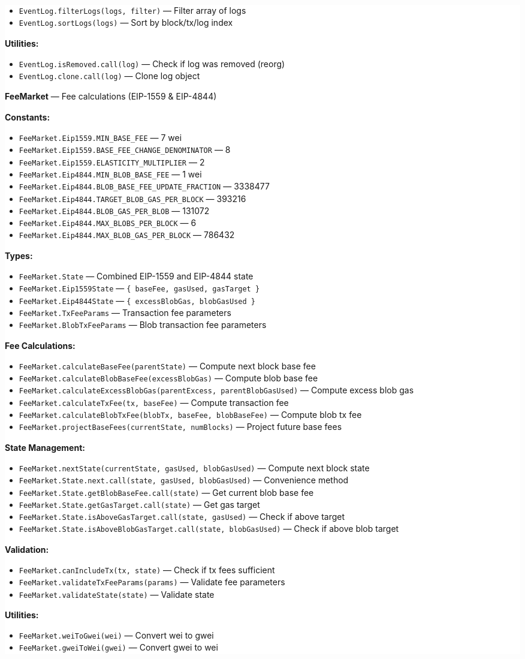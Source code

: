 - `EventLog.filterLogs(logs, filter)` — Filter array of logs
- `EventLog.sortLogs(logs)` — Sort by block/tx/log index

**Utilities:**

- `EventLog.isRemoved.call(log)` — Check if log was removed (reorg)
- `EventLog.clone.call(log)` — Clone log object

**FeeMarket** — Fee calculations (EIP-1559 & EIP-4844)

**Constants:**

- `FeeMarket.Eip1559.MIN_BASE_FEE` — 7 wei
- `FeeMarket.Eip1559.BASE_FEE_CHANGE_DENOMINATOR` — 8
- `FeeMarket.Eip1559.ELASTICITY_MULTIPLIER` — 2
- `FeeMarket.Eip4844.MIN_BLOB_BASE_FEE` — 1 wei
- `FeeMarket.Eip4844.BLOB_BASE_FEE_UPDATE_FRACTION` — 3338477
- `FeeMarket.Eip4844.TARGET_BLOB_GAS_PER_BLOCK` — 393216
- `FeeMarket.Eip4844.BLOB_GAS_PER_BLOB` — 131072
- `FeeMarket.Eip4844.MAX_BLOBS_PER_BLOCK` — 6
- `FeeMarket.Eip4844.MAX_BLOB_GAS_PER_BLOCK` — 786432

**Types:**

- `FeeMarket.State` — Combined EIP-1559 and EIP-4844 state
- `FeeMarket.Eip1559State` — `{ baseFee, gasUsed, gasTarget }`
- `FeeMarket.Eip4844State` — `{ excessBlobGas, blobGasUsed }`
- `FeeMarket.TxFeeParams` — Transaction fee parameters
- `FeeMarket.BlobTxFeeParams` — Blob transaction fee parameters

**Fee Calculations:**

- `FeeMarket.calculateBaseFee(parentState)` — Compute next block base fee
- `FeeMarket.calculateBlobBaseFee(excessBlobGas)` — Compute blob base fee
- `FeeMarket.calculateExcessBlobGas(parentExcess, parentBlobGasUsed)` — Compute excess blob gas
- `FeeMarket.calculateTxFee(tx, baseFee)` — Compute transaction fee
- `FeeMarket.calculateBlobTxFee(blobTx, baseFee, blobBaseFee)` — Compute blob tx fee
- `FeeMarket.projectBaseFees(currentState, numBlocks)` — Project future base fees

**State Management:**

- `FeeMarket.nextState(currentState, gasUsed, blobGasUsed)` — Compute next block state
- `FeeMarket.State.next.call(state, gasUsed, blobGasUsed)` — Convenience method
- `FeeMarket.State.getBlobBaseFee.call(state)` — Get current blob base fee
- `FeeMarket.State.getGasTarget.call(state)` — Get gas target
- `FeeMarket.State.isAboveGasTarget.call(state, gasUsed)` — Check if above target
- `FeeMarket.State.isAboveBlobGasTarget.call(state, blobGasUsed)` — Check if above blob target

**Validation:**

- `FeeMarket.canIncludeTx(tx, state)` — Check if tx fees sufficient
- `FeeMarket.validateTxFeeParams(params)` — Validate fee parameters
- `FeeMarket.validateState(state)` — Validate state

**Utilities:**

- `FeeMarket.weiToGwei(wei)` — Convert wei to gwei
- `FeeMarket.gweiToWei(gwei)` — Convert gwei to wei
